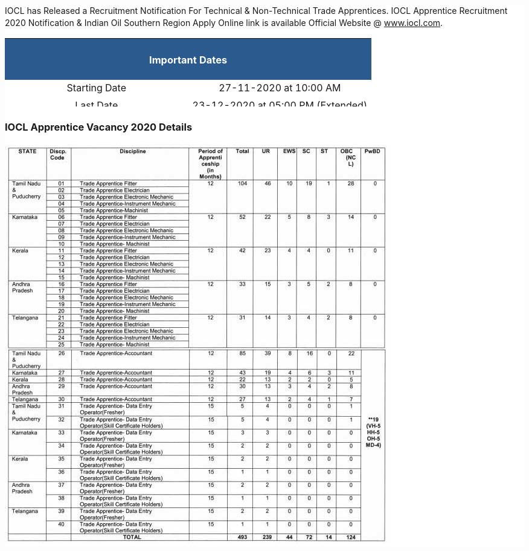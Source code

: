 IOCL has Released a Recruitment Notification For Technical & Non-Technical Trade Apprentices. IOCL Apprentice Recruitment 2020 Notification & Indian Oil Southern Region Apply Online link is available Official Website @ www.iocl.com.

<table style="border-collapse: collapse; width: 100%; height: 113px;"><tbody><tr style="height: 25px;"><td style="width: 50%; height: 25px; background-color: #2a5a8e; text-align: center;" colspan="2"><h3><strong><span style="color: #ffffff;">Important Dates</span></strong></h3></td></tr><tr style="height: 24px;"><td style="width: 50%; text-align: center; height: 24px;"><span style="font-size: 12pt;">Starting Date</span></td><td style="width: 50%; height: 24px; text-align: center;"><span style="font-size: 12pt;">27-11-2020 at 10:00 AM</span></td></tr><tr style="height: 24px;"><td style="width: 50%; text-align: center; height: 24px;"><span style="font-size: 12pt;">Last Date</span></td><td style="width: 50%; height: 24px; text-align: center;"><span style="font-size: 12pt;">23-12-2020 at 05:00 PM (Extended)</span></td></tr><tr><td style="width: 50%; text-align: center;"><span style="font-size: 12pt;">Date of Written Exam</span></td><td style="width: 50%; text-align: center;"><span style="font-size: 12pt;">03-1-2021</span></td></tr></tbody></table>

### **IOCL Apprentice Vacancy 2020 Details**

![IOCL Apprentice Recruitment 2020-21 - 493 Vacancies](images/IOCL-Apprentice-Recruitment-2020-21-493-Vacancies.jpg)
